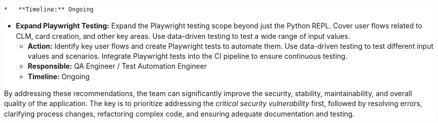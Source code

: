     *   **Timeline:** Ongoing
*   **Expand Playwright Testing:** Expand the Playwright testing scope beyond just the Python REPL. Cover user flows related to CLM, card creation, and other key areas. Use data-driven testing to test a wide range of input values.
    *   **Action:** Identify key user flows and create Playwright tests to automate them. Use data-driven testing to test different input values and scenarios. Integrate Playwright tests into the CI pipeline to ensure continuous testing.
    *   **Responsible:** QA Engineer / Test Automation Engineer
    *   **Timeline:** Ongoing

By addressing these recommendations, the team can significantly improve the security, stability, maintainability, and overall quality of the application. The key is to prioritize addressing the *critical security vulnerability* first, followed by resolving errors, clarifying process changes, refactoring complex code, and ensuring adequate documentation and testing.
